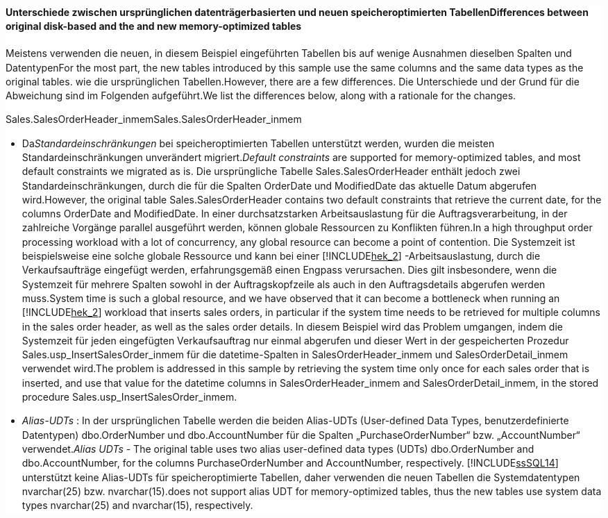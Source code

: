 #### <a name="differences-between-original-disk-based-and-the-and-new-memory-optimized-tables"></a><span data-ttu-id="7927f-184">Unterschiede zwischen ursprünglichen datenträgerbasierten und neuen speicheroptimierten Tabellen</span><span class="sxs-lookup"><span data-stu-id="7927f-184">Differences between original disk-based and the and new memory-optimized tables</span></span>  
 <span data-ttu-id="7927f-185">Meistens verwenden die neuen, in diesem Beispiel eingeführten Tabellen bis auf wenige Ausnahmen dieselben Spalten und Datentypen</span><span class="sxs-lookup"><span data-stu-id="7927f-185">For the most part, the new tables introduced by this sample use the same columns and the same data types as the original tables.</span></span> <span data-ttu-id="7927f-186">wie die ursprünglichen Tabellen.</span><span class="sxs-lookup"><span data-stu-id="7927f-186">However, there are a few differences.</span></span> <span data-ttu-id="7927f-187">Die Unterschiede und der Grund für die Abweichung sind im Folgenden aufgeführt.</span><span class="sxs-lookup"><span data-stu-id="7927f-187">We list the differences below, along with a rationale for the changes.</span></span>  
  
 <span data-ttu-id="7927f-188">Sales.SalesOrderHeader_inmem</span><span class="sxs-lookup"><span data-stu-id="7927f-188">Sales.SalesOrderHeader_inmem</span></span>  
  
-   <span data-ttu-id="7927f-189">Da*Standardeinschränkungen* bei speicheroptimierten Tabellen unterstützt werden, wurden die meisten Standardeinschränkungen unverändert migriert.</span><span class="sxs-lookup"><span data-stu-id="7927f-189">*Default constraints* are supported for memory-optimized tables, and most default constraints we migrated as is.</span></span> <span data-ttu-id="7927f-190">Die ursprüngliche Tabelle Sales.SalesOrderHeader enthält jedoch zwei Standardeinschränkungen, durch die für die Spalten OrderDate und ModifiedDate das aktuelle Datum abgerufen wird.</span><span class="sxs-lookup"><span data-stu-id="7927f-190">However, the original table Sales.SalesOrderHeader contains two default constraints that retrieve the current date, for the columns OrderDate and ModifiedDate.</span></span> <span data-ttu-id="7927f-191">In einer durchsatzstarken Arbeitsauslastung für die Auftragsverarbeitung, in der zahlreiche Vorgänge parallel ausgeführt werden, können globale Ressourcen zu Konflikten führen.</span><span class="sxs-lookup"><span data-stu-id="7927f-191">In a high throughput order processing workload with a lot of concurrency, any global resource can become a point of contention.</span></span> <span data-ttu-id="7927f-192">Die Systemzeit ist beispielsweise eine solche globale Ressource und kann bei einer [!INCLUDE[hek_2](../includes/hek-2-md.md)] -Arbeitsauslastung, durch die Verkaufsaufträge eingefügt werden, erfahrungsgemäß einen Engpass verursachen. Dies gilt insbesondere, wenn die Systemzeit für mehrere Spalten sowohl in der Auftragskopfzeile als auch in den Auftragsdetails abgerufen werden muss.</span><span class="sxs-lookup"><span data-stu-id="7927f-192">System time is such a global resource, and we have observed that it can become a bottleneck when running an [!INCLUDE[hek_2](../includes/hek-2-md.md)] workload that inserts sales orders, in particular if the system time needs to be retrieved for multiple columns in the sales order header, as well as the sales order details.</span></span> <span data-ttu-id="7927f-193">In diesem Beispiel wird das Problem umgangen, indem die Systemzeit für jeden eingefügten Verkaufsauftrag nur einmal abgerufen und dieser Wert in der gespeicherten Prozedur Sales.usp_InsertSalesOrder_inmem für die datetime-Spalten in SalesOrderHeader_inmem und SalesOrderDetail_inmem verwendet wird.</span><span class="sxs-lookup"><span data-stu-id="7927f-193">The problem is addressed in this sample by retrieving the system time only once for each sales order that is inserted, and use that value for the datetime columns in SalesOrderHeader_inmem and SalesOrderDetail_inmem, in the stored procedure Sales.usp_InsertSalesOrder_inmem.</span></span>  
  
-   <span data-ttu-id="7927f-194">*Alias-UDTs* : In der ursprünglichen Tabelle werden die beiden Alias-UDTs (User-defined Data Types, benutzerdefinierte Datentypen) dbo.OrderNumber und dbo.AccountNumber für die Spalten „PurchaseOrderNumber“ bzw. „AccountNumber“ verwendet.</span><span class="sxs-lookup"><span data-stu-id="7927f-194">*Alias UDTs* - The original table uses two alias user-defined data types (UDTs) dbo.OrderNumber and dbo.AccountNumber, for the columns PurchaseOrderNumber and AccountNumber, respectively.</span></span> [!INCLUDE[ssSQL14](../includes/sssql14-md.md)] <span data-ttu-id="7927f-195">unterstützt keine Alias-UDTs für speicheroptimierte Tabellen, daher verwenden die neuen Tabellen die Systemdatentypen nvarchar(25) bzw. nvarchar(15).</span><span class="sxs-lookup"><span data-stu-id="7927f-195">does not support alias UDT for memory-optimized tables, thus the new tables use system data types nvarchar(25) and nvarchar(15), respectively.</span></span>  
  